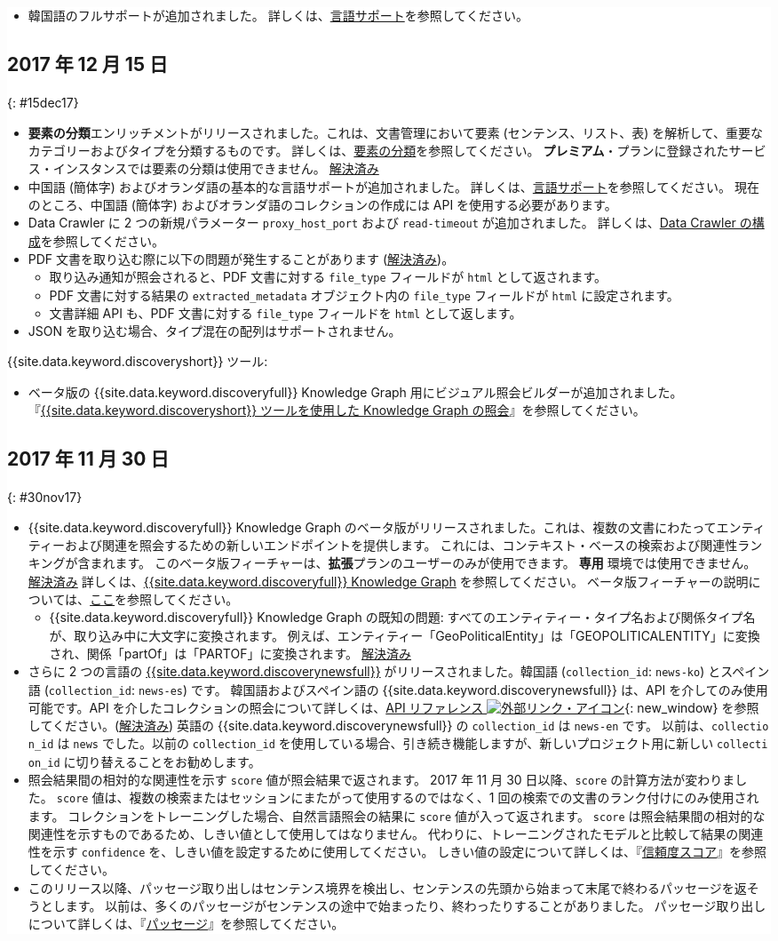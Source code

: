 - 韓国語のフルサポートが追加されました。 詳しくは、[言語サポート](/docs/services/discovery?topic=discovery-language-support#language-support)を参照してください。

## 2017 年 12 月 15 日
{: #15dec17}

- **要素の分類**エンリッチメントがリリースされました。これは、文書管理において要素 (センテンス、リスト、表) を解析して、重要なカテゴリーおよびタイプを分類するものです。 詳しくは、[要素の分類](/docs/services/discovery?topic=discovery-element-classification#element-classification)を参照してください。 **プレミアム**・プランに登録されたサービス・インスタンスでは要素の分類は使用できません。 [解決済み](/docs/services/discovery?topic=discovery-release-notes#5jun18)
- 中国語 (簡体字) およびオランダ語の基本的な言語サポートが追加されました。 詳しくは、[言語サポート](/docs/services/discovery?topic=discovery-language-support#language-support)を参照してください。 現在のところ、中国語 (簡体字) およびオランダ語のコレクションの作成には API を使用する必要があります。
- Data Crawler に 2 つの新規パラメーター `proxy_host_port` および `read-timeout` が追加されました。 詳しくは、[Data Crawler の構成](/docs/services/discovery?topic=discovery-configuring-the-data-crawler#configuring-the-data-crawler)を参照してください。
- PDF 文書を取り込む際に以下の問題が発生することがあります ([解決済み](/docs/services/discovery?topic=discovery-release-notes#21feb18))。
  - 取り込み通知が照会されると、PDF 文書に対する `file_type` フィールドが `html` として返されます。
  - PDF 文書に対する結果の `extracted_metadata` オブジェクト内の `file_type` フィールドが `html` に設定されます。
  - 文書詳細 API も、PDF 文書に対する `file_type` フィールドを `html` として返します。
- JSON を取り込む場合、タイプ混在の配列はサポートされません。  

{{site.data.keyword.discoveryshort}} ツール:

- ベータ版の {{site.data.keyword.discoveryfull}} Knowledge Graph 用にビジュアル照会ビルダーが追加されました。 『[{{site.data.keyword.discoveryshort}} ツールを使用した Knowledge Graph の照会](/docs/services/discovery?topic=discovery-kg#querying-kg)』を参照してください。

## 2017 年 11 月 30 日
{: #30nov17}

- {{site.data.keyword.discoveryfull}} Knowledge Graph のベータ版がリリースされました。これは、複数の文書にわたってエンティティーおよび関連を照会するための新しいエンドポイントを提供します。 これには、コンテキスト・ベースの検索および関連性ランキングが含まれます。 このベータ版フィーチャーは、**拡張**プランのユーザーのみが使用できます。 **専用** 環境では使用できません。 [解決済み](/docs/services/discovery?topic=discovery-release-notes#8mar18) 詳しくは、[{{site.data.keyword.discoveryfull}} Knowledge Graph](/docs/services/discovery?topic=discovery-kg#kg) を参照してください。  ベータ版フィーチャーの説明については、[ここ](/docs/services/discovery?topic=discovery-release-notes#beta-features)を参照してください。
  - {{site.data.keyword.discoveryfull}} Knowledge Graph の既知の問題: すべてのエンティティー・タイプ名および関係タイプ名が、取り込み中に大文字に変換されます。 例えば、エンティティー「GeoPoliticalEntity」は「GEOPOLITICALENTITY」に変換され、関係「partOf」は「PARTOF」に変換されます。 [解決済み](/docs/services/discovery?topic=discovery-release-notes#5mar18)
- さらに 2 つの言語の [{{site.data.keyword.discoverynewsfull}}](/docs/services/discovery?topic=discovery-watson-discovery-news#watson-discovery-news) がリリースされました。韓国語 (`collection_id`: `news-ko`) とスペイン語 (`collection_id`: `news-es`) です。 韓国語およびスペイン語の {{site.data.keyword.discoverynewsfull}} は、API を介してのみ使用可能です。API を介したコレクションの照会について詳しくは、[API リファレンス ![外部リンク・アイコン](../../icons/launch-glyph.svg "外部リンク・アイコン")](https://{DomainName}/apidocs/discovery#query-your-collection){: new_window} を参照してください。([解決済み](/docs/services/discovery?topic=discovery-release-notes#26jan18)) 英語の {{site.data.keyword.discoverynewsfull}} の `collection_id` は `news-en` です。 以前は、`collection_id` は `news` でした。以前の `collection_id` を使用している場合、引き続き機能しますが、新しいプロジェクト用に新しい `collection_id` に切り替えることをお勧めします。
- 照会結果間の相対的な関連性を示す `score` 値が照会結果で返されます。 2017 年 11 月 30 日以降、`score` の計算方法が変わりました。 `score` 値は、複数の検索またはセッションにまたがって使用するのではなく、1 回の検索での文書のランク付けにのみ使用されます。 コレクションをトレーニングした場合、自然言語照会の結果に `score` 値が入って返されます。 `score` は照会結果間の相対的な関連性を示すものであるため、しきい値として使用してはなりません。 代わりに、トレーニングされたモデルと比較して結果の関連性を示す `confidence` を、しきい値を設定するために使用してください。 しきい値の設定について詳しくは、『[信頼度スコア](/docs/services/discovery?topic=discovery-improving-result-relevance-with-the-tooling#confidence)』を参照してください。
- このリリース以降、パッセージ取り出しはセンテンス境界を検出し、センテンスの先頭から始まって末尾で終わるパッセージを返そうとします。 以前は、多くのパッセージがセンテンスの途中で始まったり、終わったりすることがありました。 パッセージ取り出しについて詳しくは、『[パッセージ](/docs/services/discovery?topic=discovery-query-parameters#passages)』を参照してください。
